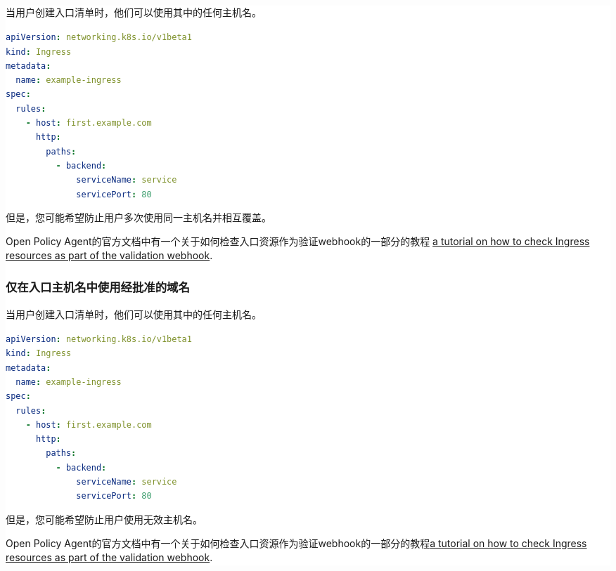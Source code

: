 当用户创建入口清单时，他们可以使用其中的任何主机名。

```yaml|highlight=7|title=ingress.yaml
apiVersion: networking.k8s.io/v1beta1
kind: Ingress
metadata:
  name: example-ingress
spec:
  rules:
    - host: first.example.com
      http:
        paths:
          - backend:
              serviceName: service
              servicePort: 80
```

但是，您可能希望防止用户多次使用同一主机名并相互覆盖。

Open Policy Agent的官方文档中有一个关于如何检查入口资源作为验证webhook的一部分的教程 [a tutorial on how to check Ingress resources as part of the validation webhook](https://www.openpolicyagent.org/docs/latest/kubernetes-tutorial/#4-define-a-policy-and-load-it-into-opa-via-kubernetes).

### 仅在入口主机名中使用经批准的域名

当用户创建入口清单时，他们可以使用其中的任何主机名。

```yaml|highlight=7|title=ingress.yaml
apiVersion: networking.k8s.io/v1beta1
kind: Ingress
metadata:
  name: example-ingress
spec:
  rules:
    - host: first.example.com
      http:
        paths:
          - backend:
              serviceName: service
              servicePort: 80
```

但是，您可能希望防止用户使用无效主机名。

Open Policy Agent的官方文档中有一个关于如何检查入口资源作为验证webhook的一部分的教程[a tutorial on how to check Ingress resources as part of the validation webhook](https://www.openpolicyagent.org/docs/latest/kubernetes-tutorial/#4-define-a-policy-and-load-it-into-opa-via-kubernetes).
